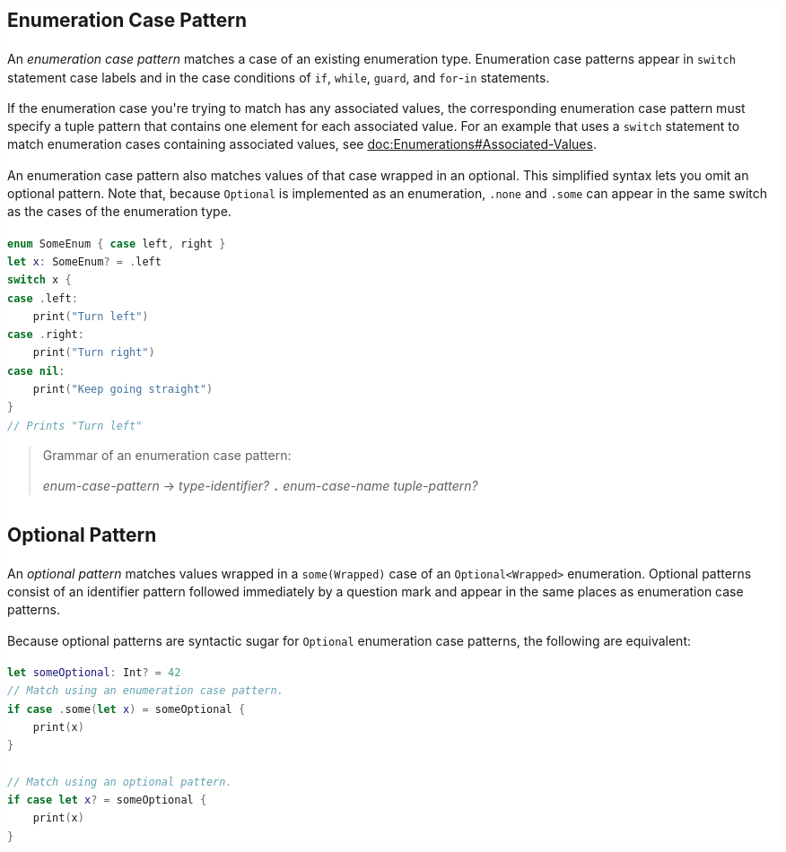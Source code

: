 ## Enumeration Case Pattern

An *enumeration case pattern* matches a case of an existing enumeration type.
Enumeration case patterns appear in `switch` statement
case labels and in the case conditions of `if`, `while`, `guard`, and `for`-`in`
statements.

If the enumeration case you're trying to match has any associated values,
the corresponding enumeration case pattern must specify a tuple pattern that contains
one element for each associated value. For an example that uses a `switch` statement
to match enumeration cases containing associated values,
see <doc:Enumerations#Associated-Values>.

An enumeration case pattern also matches
values of that case wrapped in an optional.
This simplified syntax lets you omit an optional pattern.
Note that,
because `Optional` is implemented as an enumeration,
`.none` and `.some` can appear
in the same switch as the cases of the enumeration type.

```swift
enum SomeEnum { case left, right }
let x: SomeEnum? = .left
switch x {
case .left:
    print("Turn left")
case .right:
    print("Turn right")
case nil:
    print("Keep going straight")
}
// Prints "Turn left"
```



> Grammar of an enumeration case pattern:
>
> *enum-case-pattern* → *type-identifier*_?_ **`.`** *enum-case-name* *tuple-pattern*_?_

## Optional Pattern

An *optional pattern* matches values wrapped in a `some(Wrapped)` case
of an `Optional<Wrapped>` enumeration.
Optional patterns consist of an identifier pattern followed immediately by a question mark
and appear in the same places as enumeration case patterns.

Because optional patterns are syntactic sugar for `Optional`
enumeration case patterns,
the following are equivalent:

```swift
let someOptional: Int? = 42
// Match using an enumeration case pattern.
if case .some(let x) = someOptional {
    print(x)
}

// Match using an optional pattern.
if case let x? = someOptional {
    print(x)
}
```
